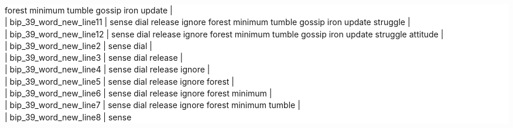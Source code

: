 forest
minimum
tumble
gossip
iron
update |  
| bip_39_word_new_line11 | sense
dial
release
ignore
forest
minimum
tumble
gossip
iron
update
struggle |  
| bip_39_word_new_line12 | sense
dial
release
ignore
forest
minimum
tumble
gossip
iron
update
struggle
attitude |  
| bip_39_word_new_line2 | sense
dial |  
| bip_39_word_new_line3 | sense
dial
release |  
| bip_39_word_new_line4 | sense
dial
release
ignore |  
| bip_39_word_new_line5 | sense
dial
release
ignore
forest |  
| bip_39_word_new_line6 | sense
dial
release
ignore
forest
minimum |  
| bip_39_word_new_line7 | sense
dial
release
ignore
forest
minimum
tumble |  
| bip_39_word_new_line8 | sense